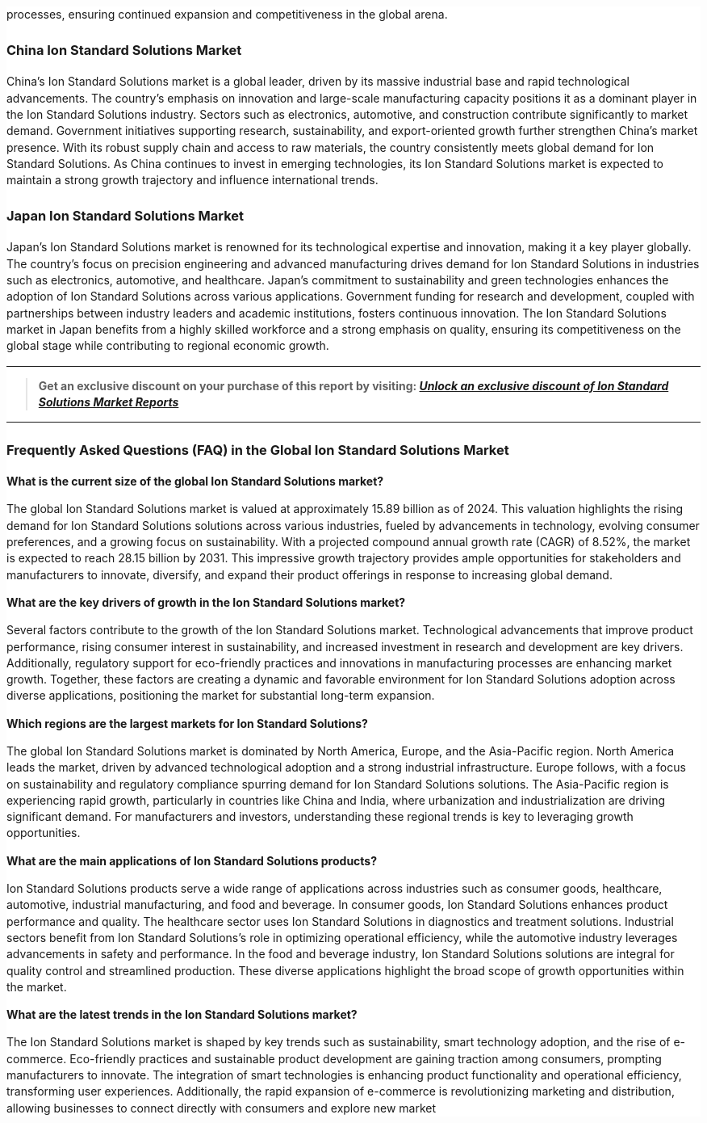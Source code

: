 processes, ensuring continued expansion and competitiveness in the global arena.</p><h3>China Ion Standard Solutions Market</h3><p>China&rsquo;s Ion Standard Solutions market is a global leader, driven by its massive industrial base and rapid technological advancements. The country&rsquo;s emphasis on innovation and large-scale manufacturing capacity positions it as a dominant player in the Ion Standard Solutions industry. Sectors such as electronics, automotive, and construction contribute significantly to market demand. Government initiatives supporting research, sustainability, and export-oriented growth further strengthen China&rsquo;s market presence. With its robust supply chain and access to raw materials, the country consistently meets global demand for Ion Standard Solutions. As China continues to invest in emerging technologies, its Ion Standard Solutions market is expected to maintain a strong growth trajectory and influence international trends.</p><h3>Japan Ion Standard Solutions Market</h3><p>Japan&rsquo;s Ion Standard Solutions market is renowned for its technological expertise and innovation, making it a key player globally. The country&rsquo;s focus on precision engineering and advanced manufacturing drives demand for Ion Standard Solutions in industries such as electronics, automotive, and healthcare. Japan&rsquo;s commitment to sustainability and green technologies enhances the adoption of Ion Standard Solutions across various applications. Government funding for research and development, coupled with partnerships between industry leaders and academic institutions, fosters continuous innovation. The Ion Standard Solutions market in Japan benefits from a highly skilled workforce and a strong emphasis on quality, ensuring its competitiveness on the global stage while contributing to regional economic growth.</p><hr /><blockquote><p><strong>Get an exclusive discount on your purchase of this report by visiting: <em><a href="://marketresearchpulse.com/ask-for-discount/145768?utm_source=Github&amp;utm_medium=025">Unlock an exclusive discount of Ion Standard Solutions Market Reports</a></em>&nbsp;</strong></p></blockquote><hr /><h3>Frequently Asked Questions (FAQ) in the Global Ion Standard Solutions Market</h3><p><strong>What is the current size of the global Ion Standard Solutions market?</strong></p><p>The global Ion Standard Solutions market is valued at approximately 15.89 billion as of 2024. This valuation highlights the rising demand for Ion Standard Solutions solutions across various industries, fueled by advancements in technology, evolving consumer preferences, and a growing focus on sustainability. With a projected compound annual growth rate (CAGR) of 8.52%, the market is expected to reach 28.15 billion by 2031. This impressive growth trajectory provides ample opportunities for stakeholders and manufacturers to innovate, diversify, and expand their product offerings in response to increasing global demand.</p><p><strong>What are the key drivers of growth in the Ion Standard Solutions market?</strong></p><p>Several factors contribute to the growth of the Ion Standard Solutions market. Technological advancements that improve product performance, rising consumer interest in sustainability, and increased investment in research and development are key drivers. Additionally, regulatory support for eco-friendly practices and innovations in manufacturing processes are enhancing market growth. Together, these factors are creating a dynamic and favorable environment for Ion Standard Solutions adoption across diverse applications, positioning the market for substantial long-term expansion.</p><p><strong>Which regions are the largest markets for Ion Standard Solutions?</strong></p><p>The global Ion Standard Solutions market is dominated by North America, Europe, and the Asia-Pacific region. North America leads the market, driven by advanced technological adoption and a strong industrial infrastructure. Europe follows, with a focus on sustainability and regulatory compliance spurring demand for Ion Standard Solutions solutions. The Asia-Pacific region is experiencing rapid growth, particularly in countries like China and India, where urbanization and industrialization are driving significant demand. For manufacturers and investors, understanding these regional trends is key to leveraging growth opportunities.</p><p><strong>What are the main applications of Ion Standard Solutions products?</strong></p><p>Ion Standard Solutions products serve a wide range of applications across industries such as consumer goods, healthcare, automotive, industrial manufacturing, and food and beverage. In consumer goods, Ion Standard Solutions enhances product performance and quality. The healthcare sector uses Ion Standard Solutions in diagnostics and treatment solutions. Industrial sectors benefit from Ion Standard Solutions&rsquo;s role in optimizing operational efficiency, while the automotive industry leverages advancements in safety and performance. In the food and beverage industry, Ion Standard Solutions solutions are integral for quality control and streamlined production. These diverse applications highlight the broad scope of growth opportunities within the market.</p><p><strong>What are the latest trends in the Ion Standard Solutions market?</strong></p><p>The Ion Standard Solutions market is shaped by key trends such as sustainability, smart technology adoption, and the rise of e-commerce. Eco-friendly practices and sustainable product development are gaining traction among consumers, prompting manufacturers to innovate. The integration of smart technologies is enhancing product functionality and operational efficiency, transforming user experiences. Additionally, the rapid expansion of e-commerce is revolutionizing marketing and distribution, allowing businesses to connect directly with consumers and explore new market